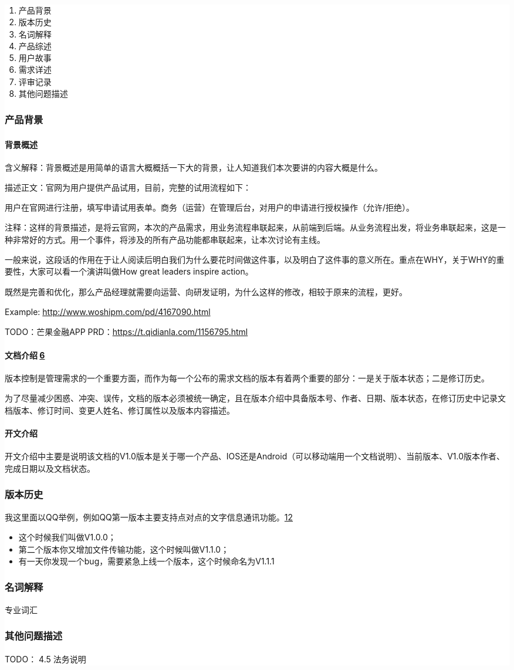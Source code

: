 1. 产品背景
2. 版本历史
3. 名词解释
4. 产品综述
5. 用户故事
6. 需求详述
7. 评审记录
8. 其他问题描述


### 产品背景

#### 背景概述

含义解释：背景概述是用简单的语言大概概括一下大的背景，让人知道我们本次要讲的内容大概是什么。

描述正文：官网为用户提供产品试用，目前，完整的试用流程如下：

用户在官网进行注册，填写申请试用表单。商务（运营）在管理后台，对用户的申请进行授权操作（允许/拒绝）。

注释：这样的背景描述，是将云官网，本次的产品需求，用业务流程串联起来，从前端到后端。从业务流程出发，将业务串联起来，这是一种非常好的方式。用一个事件，将涉及的所有产品功能都串联起来，让本次讨论有主线。

一般来说，这段话的作用在于让人阅读后明白我们为什么要花时间做这件事，以及明白了这件事的意义所在。重点在WHY，关于WHY的重要性，大家可以看一个演讲叫做How great leaders inspire action。

既然是完善和优化，那么产品经理就需要向运营、向研发证明，为什么这样的修改，相较于原来的流程，更好。

Example: http://www.woshipm.com/pd/4167090.html

TODO：芒果金融APP PRD：https://t.qidianla.com/1156795.html

#### 文档介绍 [6]

版本控制是管理需求的一个重要方面，而作为每一个公布的需求文档的版本有着两个重要的部分：一是关于版本状态；二是修订历史。

为了尽量减少困惑、冲突、误传，文档的版本必须被统一确定，且在版本介绍中具备版本号、作者、日期、版本状态，在修订历史中记录文档版本、修订时间、变更人姓名、修订属性以及版本内容描述。

#### 开文介绍

开文介绍中主要是说明该文档的V1.0版本是关于哪一个产品、IOS还是Android（可以移动端用一个文档说明）、当前版本、V1.0版本作者、完成日期以及文档状态。

### 版本历史

我这里面以QQ举例，例如QQ第一版本主要支持点对点的文字信息通讯功能。[12]

- 这个时候我们叫做V1.0.0；
- ​第二个版本你又增加文件传输功能，这个时候叫做V1.1.0；
- ​有一天你发现一个bug，需要紧急上线一个版本，这个时候命名为V1.1.1

### 名词解释

专业词汇

### 其他问题描述

TODO：
4.5 法务说明


[1]: http://www.woshipm.com/pmd/3319375.html
[2]: http://www.woshipm.com/pmd/3516749.html
[3]: http://www.woshipm.com/pmd/21446.html
[4]: http://www.woshipm.com/pmd/913343.html
[5]: https://www.yuque.com/weis/pm/el10i7
[6]: http://www.woshipm.com/pmd/707412.html
[7]: https://www.yinxiang.com/everhub/note/435c8b2c-9127-43f3-a6e3-fc5f8898d893
[8]: https://www.sohu.com/a/258016767_610300
[9]: https://quizlet.com/129588206/%E4%BA%BA%E4%BA%BA%E9%83%BD%E6%98%AF%E4%BA%A7%E5%93%81%E7%BB%8F%E7%90%86-%E7%AC%94%E8%AE%B0-flash-cards/
[10]: https://www.zhihu.com/people/linelian/posts?page=1
[12]: https://www.pianshen.com/article/89602055805/
[13]: http://www.woshipm.com/pmd/2860477.html
[14]: https://www.zhihu.com/question/19654911/answer/624768169
[15]: https://www.zhihu.com/question/19654911/answer/1760290293
[16]: http://www.woshipm.com/pmd/2860477.html
[17]: http://www.woshipm.com/rp/379949.html
